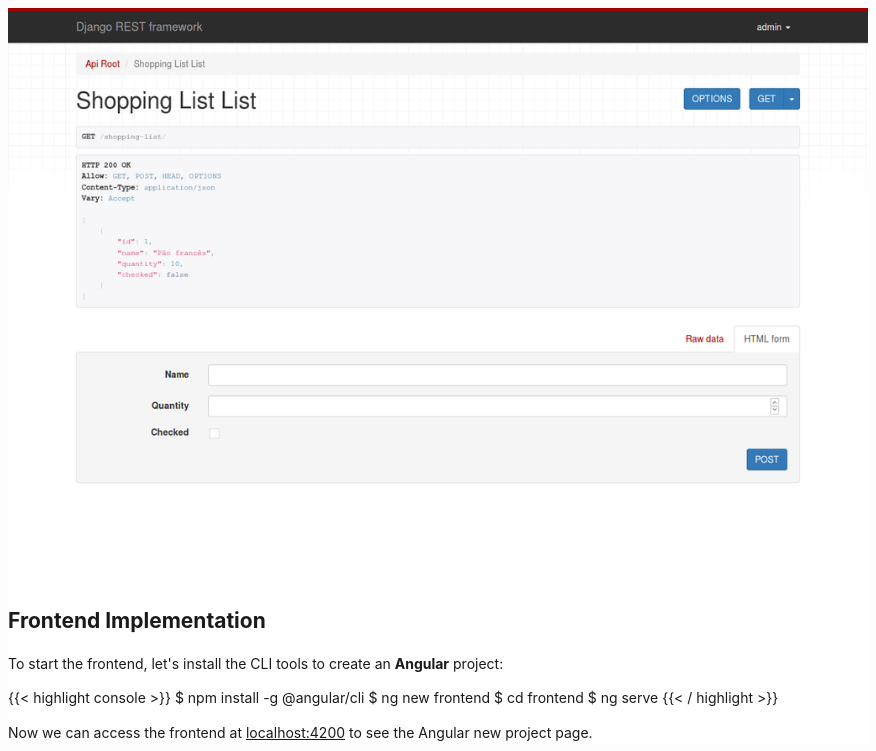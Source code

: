![shopping list](assets/djangorestframework-shopping-list.png)


## Frontend Implementation

To start the frontend, let's install the CLI tools to create an **Angular** project:

{{< highlight console >}}
$ npm install -g @angular/cli
$ ng new frontend
$ cd frontend
$ ng serve
{{< / highlight >}}

Now we can access the frontend at [localhost:4200](http://localhost:4200) to see the Angular new project page.
